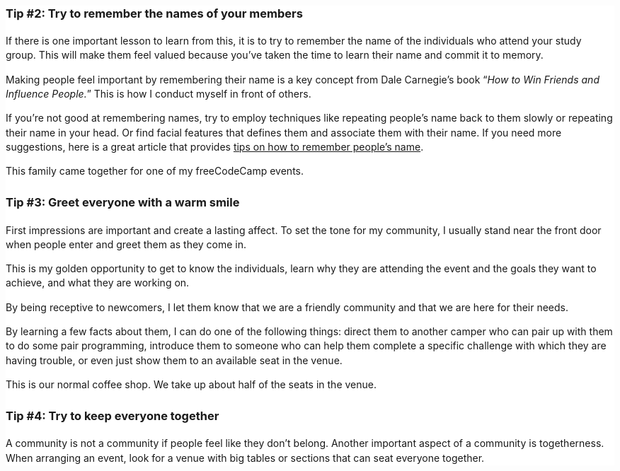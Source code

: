 ### **Tip #2: Try to remember the names of your members**

If there is one important lesson to learn from this, it is to try to remember the name of the individuals who attend your study group. This will make them feel valued because you’ve taken the time to learn their name and commit it to memory.

Making people feel important by remembering their name is a key concept from Dale Carnegie’s book “_How to Win Friends and Influence People._” This is how I conduct myself in front of others.

If you’re not good at remembering names, try to employ techniques like repeating people’s name back to them slowly or repeating their name in your head. Or find facial features that defines them and associate them with their name. If you need more suggestions, here is a great article that provides [tips on how to remember people’s name](https://www.cnbc.com/2016/09/21/11-memory-hacks-to-remember-the-names-of-everyone-you-meet.html).












This family came together for one of my freeCodeCamp events.



### **Tip #3: Greet everyone with a warm smile**

First impressions are important and create a lasting affect. To set the tone for my community, I usually stand near the front door when people enter and greet them as they come in.

This is my golden opportunity to get to know the individuals, learn why they are attending the event and the goals they want to achieve, and what they are working on.

By being receptive to newcomers, I let them know that we are a friendly community and that we are here for their needs.

By learning a few facts about them, I can do one of the following things: direct them to another camper who can pair up with them to do some pair programming, introduce them to someone who can help them complete a specific challenge with which they are having trouble, or even just show them to an available seat in the venue.












This is our normal coffee shop. We take up about half of the seats in the venue.



### **Tip #4: Try to keep everyone together**

A community is not a community if people feel like they don’t belong. Another important aspect of a community is togetherness. When arranging an event, look for a venue with big tables or sections that can seat everyone together.
